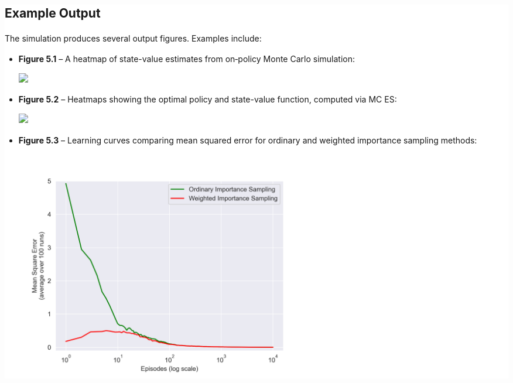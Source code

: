 ## Example Output

The simulation produces several output figures. Examples include:

- **Figure 5.1** – A heatmap of state-value estimates from on‑policy Monte Carlo simulation:
  
  <img src="generated_images/figure_5_1.png" width="60%">

- **Figure 5.2** – Heatmaps showing the optimal policy and state-value function, computed via MC ES:
  
  <img src="generated_images/figure_5_2.png" width="60%">

- **Figure 5.3** – Learning curves comparing mean squared error for ordinary and weighted importance sampling methods:
  
  <img src="generated_images/figure_5_3.png" width="60%">
